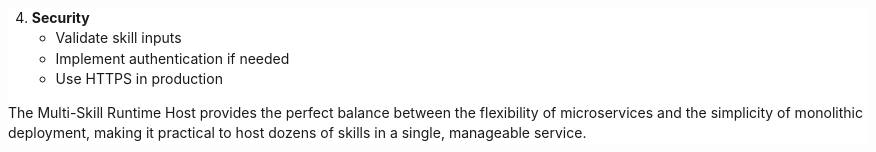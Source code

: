 4. **Security**
   - Validate skill inputs
   - Implement authentication if needed
   - Use HTTPS in production

The Multi-Skill Runtime Host provides the perfect balance between the flexibility of microservices and the simplicity of monolithic deployment, making it practical to host dozens of skills in a single, manageable service. 